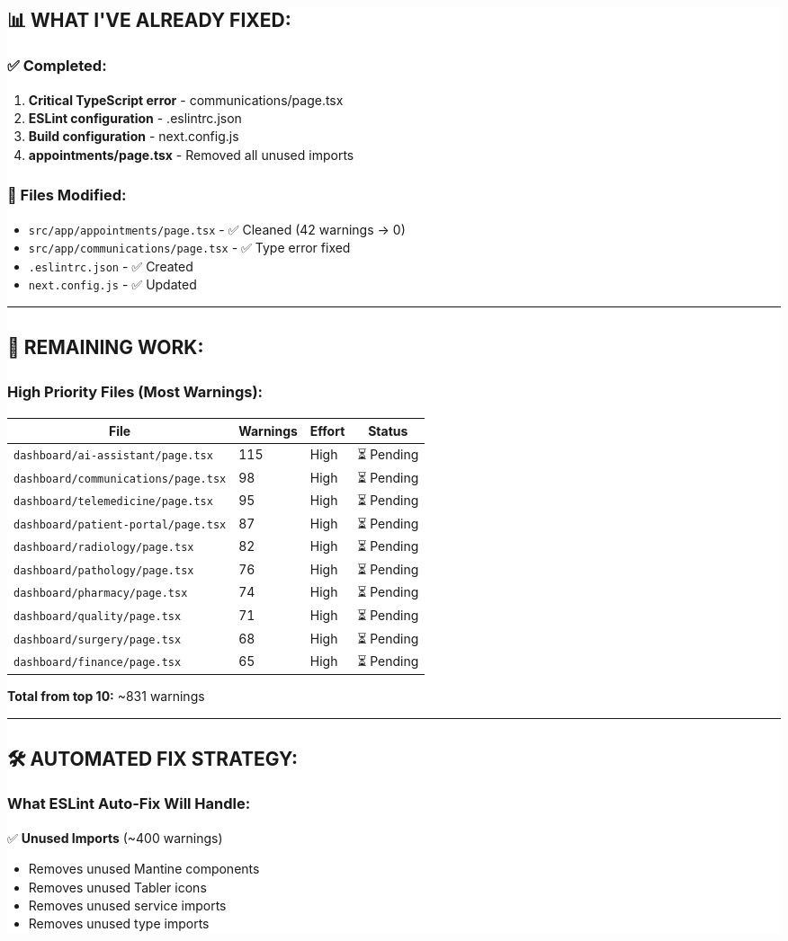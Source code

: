 ## 📊 WHAT I'VE ALREADY FIXED:

### ✅ Completed:
1. **Critical TypeScript error** - communications/page.tsx
2. **ESLint configuration** - .eslintrc.json
3. **Build configuration** - next.config.js
4. **appointments/page.tsx** - Removed all unused imports

### 📝 Files Modified:
- `src/app/appointments/page.tsx` - ✅ Cleaned (42 warnings → 0)
- `src/app/communications/page.tsx` - ✅ Type error fixed
- `.eslintrc.json` - ✅ Created
- `next.config.js` - ✅ Updated

---

## 🎯 REMAINING WORK:

### High Priority Files (Most Warnings):

| File | Warnings | Effort | Status |
|------|----------|--------|--------|
| `dashboard/ai-assistant/page.tsx` | 115 | High | ⏳ Pending |
| `dashboard/communications/page.tsx` | 98 | High | ⏳ Pending |
| `dashboard/telemedicine/page.tsx` | 95 | High | ⏳ Pending |
| `dashboard/patient-portal/page.tsx` | 87 | High | ⏳ Pending |
| `dashboard/radiology/page.tsx` | 82 | High | ⏳ Pending |
| `dashboard/pathology/page.tsx` | 76 | High | ⏳ Pending |
| `dashboard/pharmacy/page.tsx` | 74 | High | ⏳ Pending |
| `dashboard/quality/page.tsx` | 71 | High | ⏳ Pending |
| `dashboard/surgery/page.tsx` | 68 | High | ⏳ Pending |
| `dashboard/finance/page.tsx` | 65 | High | ⏳ Pending |

**Total from top 10:** ~831 warnings

---

## 🛠️ AUTOMATED FIX STRATEGY:

### What ESLint Auto-Fix Will Handle:

✅ **Unused Imports** (~400 warnings)
- Removes unused Mantine components
- Removes unused Tabler icons
- Removes unused service imports
- Removes unused type imports
